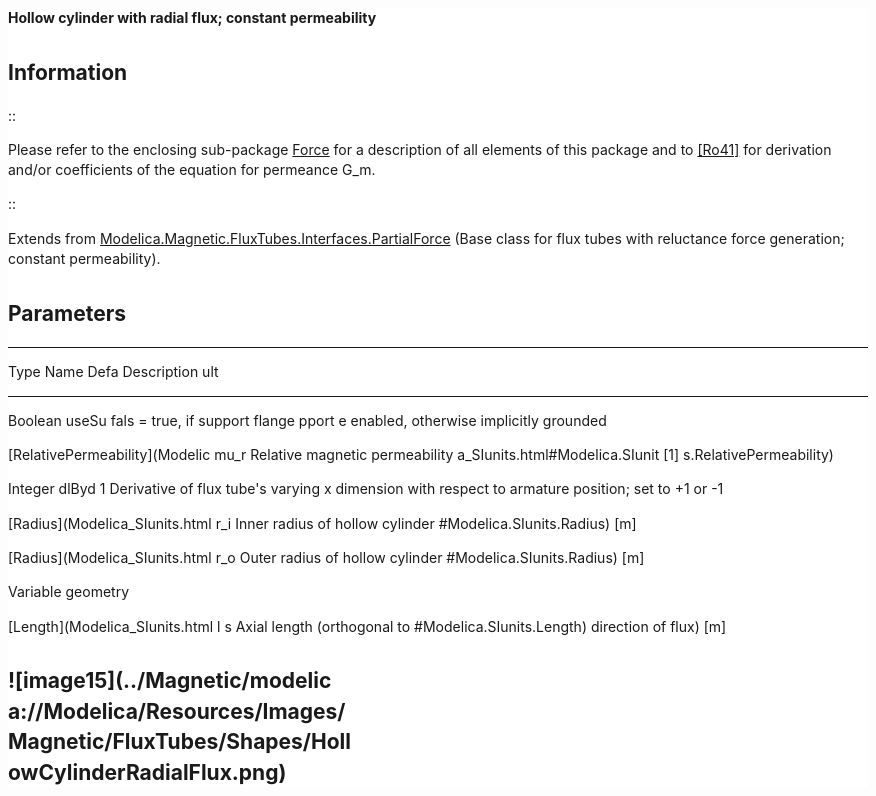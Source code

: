 **Hollow cylinder with radial flux; constant permeability**

Information
-----------

::

Please refer to the enclosing sub-package
[Force](Modelica_Magnetic_FluxTubes_Shapes_Force.html#Modelica.Magnetic.FluxTubes.Shapes.Force)
for a description of all elements of this package and to
[[Ro41]](Modelica_Magnetic_FluxTubes_UsersGuide.html#Modelica.Magnetic.FluxTubes.UsersGuide.Literature)
for derivation and/or coefficients of the equation for permeance G\_m.

::

Extends from
[Modelica.Magnetic.FluxTubes.Interfaces.PartialForce](Modelica_Magnetic_FluxTubes_Interfaces.html#Modelica.Magnetic.FluxTubes.Interfaces.PartialForce)
(Base class for flux tubes with reluctance force generation; constant
permeability).

Parameters
----------

  ---------------------------------------------------------------------------
  Type                           Name  Defa Description
                                       ult  
  ------------------------------ ----- ---- ---------------------------------
  Boolean                        useSu fals = true, if support flange
                                 pport e    enabled, otherwise implicitly
                                            grounded

  [RelativePermeability](Modelic mu\_r      Relative magnetic permeability
  a_SIunits.html#Modelica.SIunit            [1]
  s.RelativePermeability)                   

  Integer                        dlByd 1    Derivative of flux tube's varying
                                 x          dimension with respect to
                                            armature position; set to +1 or
                                            -1

  [Radius](Modelica_SIunits.html r\_i       Inner radius of hollow cylinder
  #Modelica.SIunits.Radius)                 [m]

  [Radius](Modelica_SIunits.html r\_o       Outer radius of hollow cylinder
  #Modelica.SIunits.Radius)                 [m]

  Variable geometry                         

  [Length](Modelica_SIunits.html l     s    Axial length (orthogonal to
  #Modelica.SIunits.Length)                 direction of flux) [m]

  ![image15](../Magnetic/modelic            
  a://Modelica/Resources/Images/            
  Magnetic/FluxTubes/Shapes/Holl            
  owCylinderRadialFlux.png)                 
  ---------------------------------------------------------------------------
